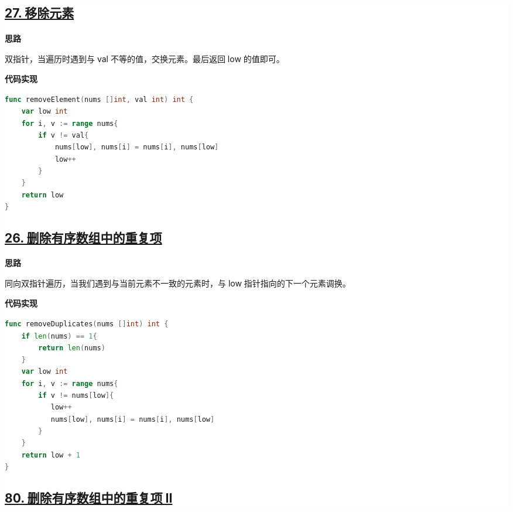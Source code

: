 

## [27. 移除元素](https://leetcode.cn/problems/remove-element/description/?envType=study-plan-v2&envId=top-interview-150)

**思路**

双指针，当遍历时遇到与 val 不等的值，交换元素。最后返回 low 的值即可。

**代码实现**

```go
func removeElement(nums []int, val int) int {
    var low int
    for i, v := range nums{
        if v != val{
            nums[low], nums[i] = nums[i], nums[low]
            low++
        }
    }
    return low
}
```



## [26. 删除有序数组中的重复项](https://leetcode.cn/problems/remove-duplicates-from-sorted-array/?envType=study-plan-v2&envId=top-interview-150)

**思路**

同向双指针遍历，当我们遇到与当前元素不一致的元素时，与 low 指针指向的下一个元素调换。

**代码实现**

```go
func removeDuplicates(nums []int) int {
    if len(nums) == 1{
        return len(nums)
    }
    var low int
    for i, v := range nums{
        if v != nums[low]{
           low++
           nums[low], nums[i] = nums[i], nums[low]
        }
    }
    return low + 1
}
```



## [80. 删除有序数组中的重复项 II ](https://leetcode.cn/problems/remove-duplicates-from-sorted-array-ii/submissions/474463030/?envType=study-plan-v2&envId=top-interview-150)
